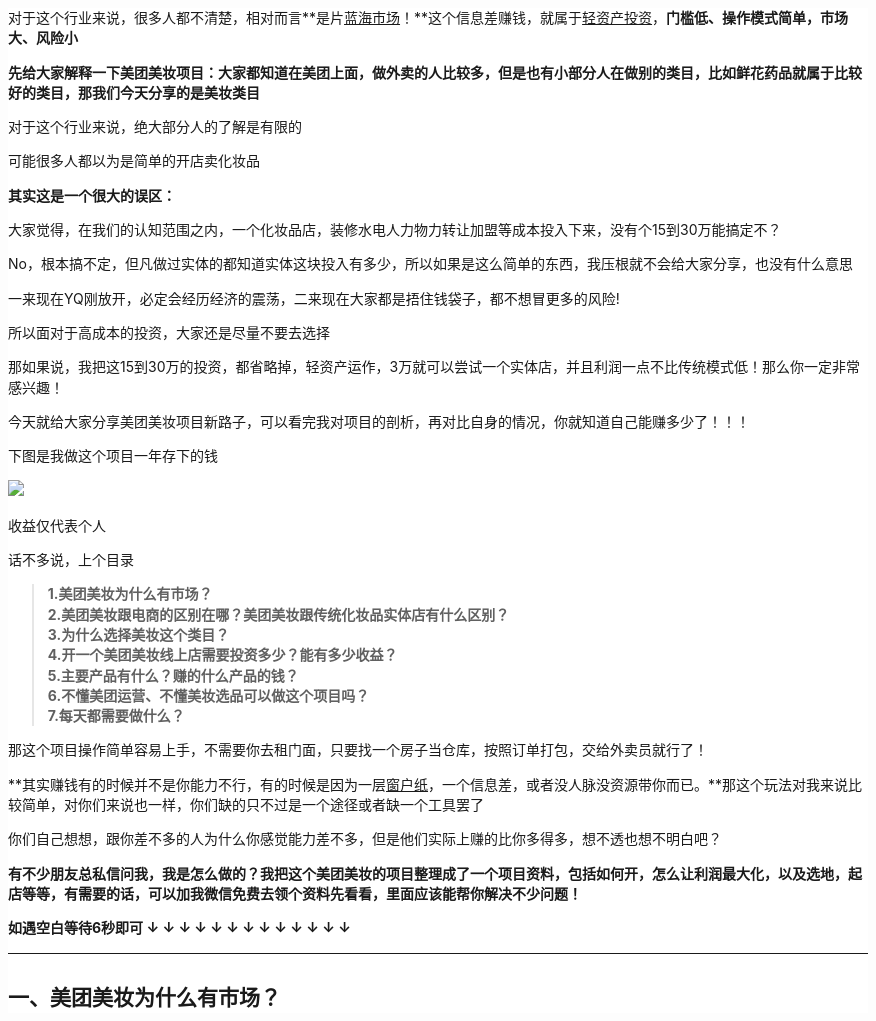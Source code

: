 对于这个行业来说，很多人都不清楚，相对而言**是片[蓝海市场](https://www.zhihu.com/search?q=%E8%93%9D%E6%B5%B7%E5%B8%82%E5%9C%BA&search%5Fsource=Entity&hybrid%5Fsearch%5Fsource=Entity&hybrid%5Fsearch%5Fextra=%7B%22sourceType%22%3A%22answer%22%2C%22sourceId%22%3A2811930603%7D)！**这个信息差赚钱，就属于[轻资产投资](https://www.zhihu.com/search?q=%E8%BD%BB%E8%B5%84%E4%BA%A7%E6%8A%95%E8%B5%84&search%5Fsource=Entity&hybrid%5Fsearch%5Fsource=Entity&hybrid%5Fsearch%5Fextra=%7B%22sourceType%22%3A%22answer%22%2C%22sourceId%22%3A2811930603%7D)，**门槛低、操作模式简单，市场大、风险小**

**先给大家解释一下美团美妆项目：大家都知道在美团上面，做外卖的人比较多，但是也有小部分人在做别的类目，比如鲜花药品就属于比较好的类目，那我们今天分享的是美妆类目**

对于这个行业来说，绝大部分人的了解是有限的

可能很多人都以为是简单的开店卖化妆品

**其实这是一个很大的误区：**

大家觉得，在我们的认知范围之内，一个化妆品店，装修水电人力物力转让加盟等成本投入下来，没有个15到30万能搞定不？

No，根本搞不定，但凡做过实体的都知道实体这块投入有多少，所以如果是这么简单的东西，我压根就不会给大家分享，也没有什么意思

一来现在YQ刚放开，必定会经历经济的震荡，二来现在大家都是捂住钱袋子，都不想冒更多的风险!

所以面对于高成本的投资，大家还是尽量不要去选择

那如果说，我把这15到30万的投资，都省略掉，轻资产运作，3万就可以尝试一个实体店，并且利润一点不比传统模式低！那么你一定非常感兴趣！

今天就给大家分享美团美妆项目新路子，可以看完我对项目的剖析，再对比自身的情况，你就知道自己能赚多少了！！！

下图是我做这个项目一年存下的钱

![](https://proxy-prod.omnivore-image-cache.app/310x392,sTIqTiRZkfGYjew4idiv_pFacwpusKVGLgFWKo6Irx3E/https://pic1.zhimg.com/v2-1e52ae0d646b13d6f229b17dc36cff68_b.jpg)

收益仅代表个人

话不多说，上个目录

> **1.美团美妆为什么有市场？**  
> **2.美团美妆跟电商的区别在哪？美团美妆跟传统化妆品实体店有什么区别？**  
> **3.为什么选择美妆这个类目？**  
> **4.开一个美团美妆线上店需要投资多少？能有多少收益？**  
> **5.主要产品有什么？赚的什么产品的钱？**  
> **6.不懂美团运营、不懂美妆选品可以做这个项目吗？**  
> **7.每天都需要做什么？**

那这个项目操作简单容易上手，不需要你去租门面，只要找一个房子当仓库，按照订单打包，交给外卖员就行了！

**其实赚钱有的时候并不是你能力不行，有的时候是因为一层[窗户纸](https://www.zhihu.com/search?q=%E7%AA%97%E6%88%B7%E7%BA%B8&search%5Fsource=Entity&hybrid%5Fsearch%5Fsource=Entity&hybrid%5Fsearch%5Fextra=%7B%22sourceType%22%3A%22answer%22%2C%22sourceId%22%3A2811930603%7D)，一个信息差，或者没人脉没资源带你而已。**那这个玩法对我来说比较简单，对你们来说也一样，你们缺的只不过是一个途径或者缺一个工具罢了

你们自己想想，跟你差不多的人为什么你感觉能力差不多，但是他们实际上赚的比你多得多，想不透也想不明白吧？

**有不少朋友总私信问我，我是怎么做的？我把这个美团美妆的项目整理成了一个项目资料，包括如何开，怎么让利润最大化，以及选地，起店等等，有需要的话，可以加我微信免费去领个资料先看看，里面应该能帮你解决不少问题！**

**如遇空白等待6秒即可 ↓ ↓ ↓ ↓ ↓ ↓ ↓ ↓ ↓ ↓ ↓ ↓ ↓**

---

## **一、美团美妆为什么有市场？**

